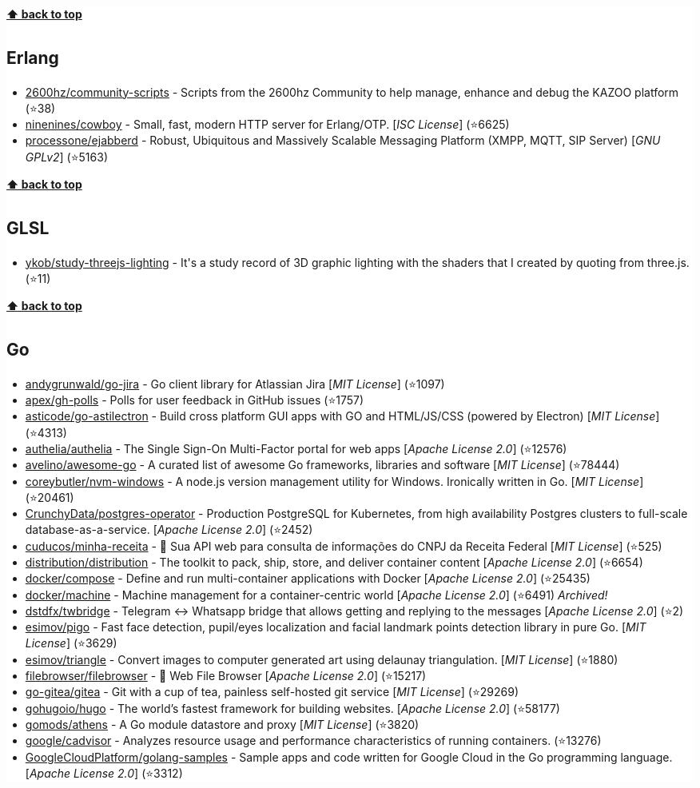 **[⬆ back to top](#contents)**

## Erlang

  - [2600hz/community-scripts](https://github.com/2600hz/community-scripts) - Scripts from the 2600hz Community to help manage, enhance and debug the KAZOO platform (⭐️38)
  - [ninenines/cowboy](https://github.com/ninenines/cowboy) - Small, fast, modern HTTP server for Erlang/OTP. \[*ISC License*\] (⭐️6625)
  - [processone/ejabberd](https://github.com/processone/ejabberd) - Robust, Ubiquitous and Massively Scalable Messaging Platform (XMPP, MQTT, SIP Server) \[*GNU GPLv2*\] (⭐️5163) 

**[⬆ back to top](#contents)**

## GLSL

  - [ykob/study-threejs-lighting](https://github.com/ykob/study-threejs-lighting) - It's a study record of 3D graphic lighting with the shaders that I created by quoting from three.js. (⭐️11) 

**[⬆ back to top](#contents)**

## Go

  - [andygrunwald/go-jira](https://github.com/andygrunwald/go-jira) - Go client library for Atlassian Jira \[*MIT License*\] (⭐️1097)
  - [apex/gh-polls](https://github.com/apex/gh-polls) - Polls for user feedback in GitHub issues (⭐️1757)
  - [asticode/go-astilectron](https://github.com/asticode/go-astilectron) - Build cross platform GUI apps with GO and HTML/JS/CSS (powered by Electron) \[*MIT License*\] (⭐️4313)
  - [authelia/authelia](https://github.com/authelia/authelia) - The Single Sign-On Multi-Factor portal for web apps \[*Apache License 2.0*\] (⭐️12576)
  - [avelino/awesome-go](https://github.com/avelino/awesome-go) - A curated list of awesome Go frameworks, libraries and software \[*MIT License*\] (⭐️78444)
  - [coreybutler/nvm-windows](https://github.com/coreybutler/nvm-windows) - A node.js version management utility for Windows. Ironically written in Go. \[*MIT License*\] (⭐️20461)
  - [CrunchyData/postgres-operator](https://github.com/CrunchyData/postgres-operator) - Production PostgreSQL for Kubernetes, from high availability Postgres clusters to full-scale database-as-a-service. \[*Apache License 2.0*\] (⭐️2452)
  - [cuducos/minha-receita](https://github.com/cuducos/minha-receita) - 🏢 Sua API web para consulta de informações do CNPJ da Receita Federal \[*MIT License*\] (⭐️525)
  - [distribution/distribution](https://github.com/distribution/distribution) - The toolkit to pack, ship, store, and deliver container content \[*Apache License 2.0*\] (⭐️6654)
  - [docker/compose](https://github.com/docker/compose) - Define and run multi-container applications with Docker \[*Apache License 2.0*\] (⭐️25435)
  - [docker/machine](https://github.com/docker/machine) - Machine management for a container-centric world \[*Apache License 2.0*\] (⭐️6491) *Archived!*
  - [dstdfx/twbridge](https://github.com/dstdfx/twbridge) - Telegram <-> Whatsapp bridge that allows getting and replying to the messages \[*Apache License 2.0*\] (⭐️2)
  - [esimov/pigo](https://github.com/esimov/pigo) - Fast face detection, pupil/eyes localization and facial landmark points detection library in pure Go. \[*MIT License*\] (⭐️3629)
  - [esimov/triangle](https://github.com/esimov/triangle) - Convert images to computer generated art using delaunay triangulation. \[*MIT License*\] (⭐️1880)
  - [filebrowser/filebrowser](https://github.com/filebrowser/filebrowser) - 📂 Web File Browser \[*Apache License 2.0*\] (⭐️15217)
  - [go-gitea/gitea](https://github.com/go-gitea/gitea) - Git with a cup of tea, painless self-hosted git service \[*MIT License*\] (⭐️29269)
  - [gohugoio/hugo](https://github.com/gohugoio/hugo) - The world’s fastest framework for building websites. \[*Apache License 2.0*\] (⭐️58177)
  - [gomods/athens](https://github.com/gomods/athens) - A Go module datastore and proxy \[*MIT License*\] (⭐️3820)
  - [google/cadvisor](https://github.com/google/cadvisor) - Analyzes resource usage and performance characteristics of running containers. (⭐️13276)
  - [GoogleCloudPlatform/golang-samples](https://github.com/GoogleCloudPlatform/golang-samples) - Sample apps and code written for Google Cloud in the Go programming language. \[*Apache License 2.0*\] (⭐️3312)